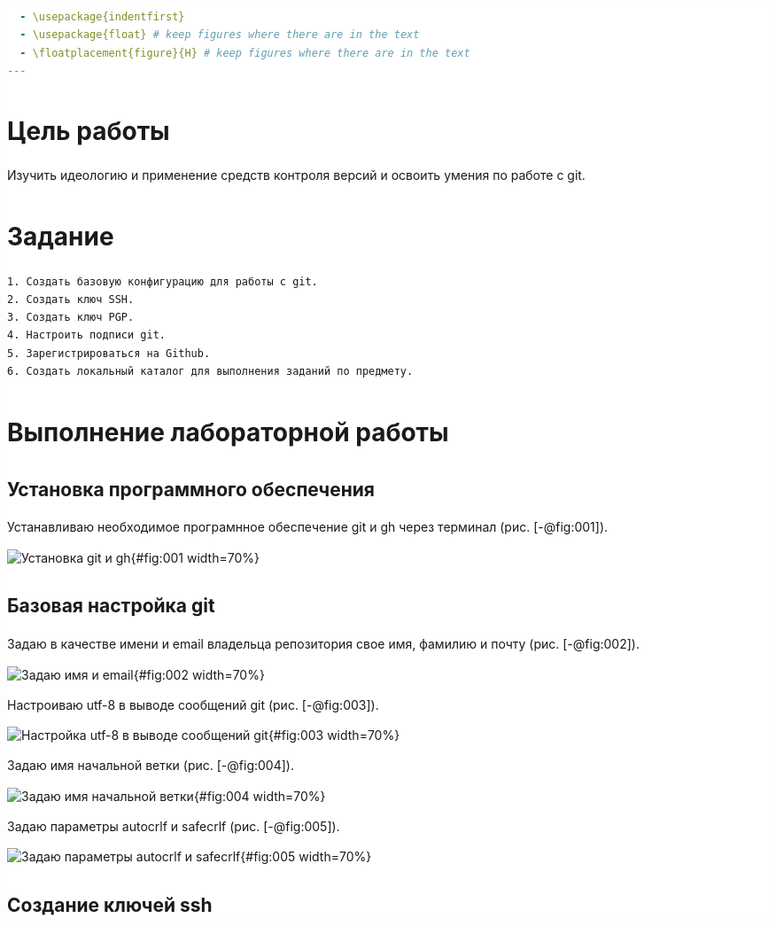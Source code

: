 ```yaml
  - \usepackage{indentfirst}
  - \usepackage{float} # keep figures where there are in the text
  - \floatplacement{figure}{H} # keep figures where there are in the text
---
```



# Цель работы

Изучить идеологию и применение средств контроля версий и освоить умения по работе с git.


# Задание


    1. Создать базовую конфигурацию для работы с git.
    2. Создать ключ SSH.
    3. Создать ключ PGP.
    4. Настроить подписи git.
    5. Зарегистрироваться на Github.
    6. Создать локальный каталог для выполнения заданий по предмету.


# Выполнение лабораторной работы

## Установка программного обеспечения 

Устанавливаю необходимое програмнное обеспечение git и gh через терминал (рис. [-@fig:001]).

![Установка git и gh](image/1){#fig:001 width=70%}

## Базовая настройка git

Задаю в качестве имени и email владельца репозитория свое имя, фамилию и почту (рис. [-@fig:002]).

![Задаю имя и email](image/2){#fig:002 width=70%}

Настроиваю utf-8 в выводе сообщений git (рис. [-@fig:003]).

![Настройка utf-8 в выводе сообщений git](image/3){#fig:003 width=70%}

Задаю имя начальной ветки (рис. [-@fig:004]).

![Задаю имя начальной ветки](image/4){#fig:004 width=70%}

Задаю параметры autocrlf и safecrlf (рис. [-@fig:005]).

![Задаю параметры autocrlf и safecrlf](image/5){#fig:005 width=70%}

## Создание ключей ssh
